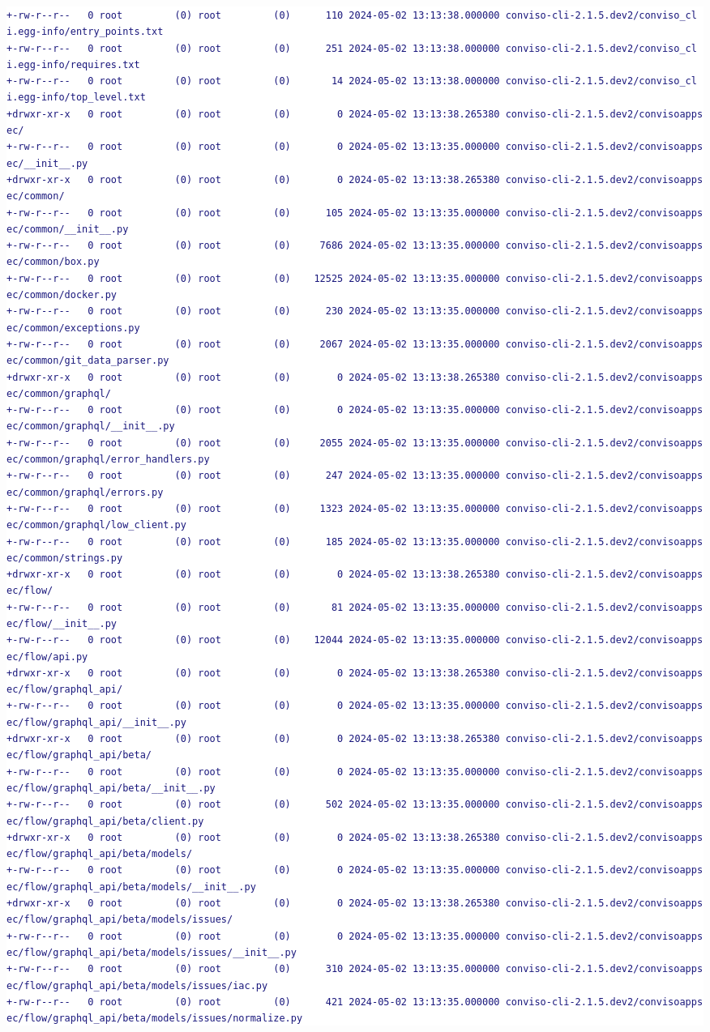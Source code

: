 ```diff
+-rw-r--r--   0 root         (0) root         (0)      110 2024-05-02 13:13:38.000000 conviso-cli-2.1.5.dev2/conviso_cli.egg-info/entry_points.txt
+-rw-r--r--   0 root         (0) root         (0)      251 2024-05-02 13:13:38.000000 conviso-cli-2.1.5.dev2/conviso_cli.egg-info/requires.txt
+-rw-r--r--   0 root         (0) root         (0)       14 2024-05-02 13:13:38.000000 conviso-cli-2.1.5.dev2/conviso_cli.egg-info/top_level.txt
+drwxr-xr-x   0 root         (0) root         (0)        0 2024-05-02 13:13:38.265380 conviso-cli-2.1.5.dev2/convisoappsec/
+-rw-r--r--   0 root         (0) root         (0)        0 2024-05-02 13:13:35.000000 conviso-cli-2.1.5.dev2/convisoappsec/__init__.py
+drwxr-xr-x   0 root         (0) root         (0)        0 2024-05-02 13:13:38.265380 conviso-cli-2.1.5.dev2/convisoappsec/common/
+-rw-r--r--   0 root         (0) root         (0)      105 2024-05-02 13:13:35.000000 conviso-cli-2.1.5.dev2/convisoappsec/common/__init__.py
+-rw-r--r--   0 root         (0) root         (0)     7686 2024-05-02 13:13:35.000000 conviso-cli-2.1.5.dev2/convisoappsec/common/box.py
+-rw-r--r--   0 root         (0) root         (0)    12525 2024-05-02 13:13:35.000000 conviso-cli-2.1.5.dev2/convisoappsec/common/docker.py
+-rw-r--r--   0 root         (0) root         (0)      230 2024-05-02 13:13:35.000000 conviso-cli-2.1.5.dev2/convisoappsec/common/exceptions.py
+-rw-r--r--   0 root         (0) root         (0)     2067 2024-05-02 13:13:35.000000 conviso-cli-2.1.5.dev2/convisoappsec/common/git_data_parser.py
+drwxr-xr-x   0 root         (0) root         (0)        0 2024-05-02 13:13:38.265380 conviso-cli-2.1.5.dev2/convisoappsec/common/graphql/
+-rw-r--r--   0 root         (0) root         (0)        0 2024-05-02 13:13:35.000000 conviso-cli-2.1.5.dev2/convisoappsec/common/graphql/__init__.py
+-rw-r--r--   0 root         (0) root         (0)     2055 2024-05-02 13:13:35.000000 conviso-cli-2.1.5.dev2/convisoappsec/common/graphql/error_handlers.py
+-rw-r--r--   0 root         (0) root         (0)      247 2024-05-02 13:13:35.000000 conviso-cli-2.1.5.dev2/convisoappsec/common/graphql/errors.py
+-rw-r--r--   0 root         (0) root         (0)     1323 2024-05-02 13:13:35.000000 conviso-cli-2.1.5.dev2/convisoappsec/common/graphql/low_client.py
+-rw-r--r--   0 root         (0) root         (0)      185 2024-05-02 13:13:35.000000 conviso-cli-2.1.5.dev2/convisoappsec/common/strings.py
+drwxr-xr-x   0 root         (0) root         (0)        0 2024-05-02 13:13:38.265380 conviso-cli-2.1.5.dev2/convisoappsec/flow/
+-rw-r--r--   0 root         (0) root         (0)       81 2024-05-02 13:13:35.000000 conviso-cli-2.1.5.dev2/convisoappsec/flow/__init__.py
+-rw-r--r--   0 root         (0) root         (0)    12044 2024-05-02 13:13:35.000000 conviso-cli-2.1.5.dev2/convisoappsec/flow/api.py
+drwxr-xr-x   0 root         (0) root         (0)        0 2024-05-02 13:13:38.265380 conviso-cli-2.1.5.dev2/convisoappsec/flow/graphql_api/
+-rw-r--r--   0 root         (0) root         (0)        0 2024-05-02 13:13:35.000000 conviso-cli-2.1.5.dev2/convisoappsec/flow/graphql_api/__init__.py
+drwxr-xr-x   0 root         (0) root         (0)        0 2024-05-02 13:13:38.265380 conviso-cli-2.1.5.dev2/convisoappsec/flow/graphql_api/beta/
+-rw-r--r--   0 root         (0) root         (0)        0 2024-05-02 13:13:35.000000 conviso-cli-2.1.5.dev2/convisoappsec/flow/graphql_api/beta/__init__.py
+-rw-r--r--   0 root         (0) root         (0)      502 2024-05-02 13:13:35.000000 conviso-cli-2.1.5.dev2/convisoappsec/flow/graphql_api/beta/client.py
+drwxr-xr-x   0 root         (0) root         (0)        0 2024-05-02 13:13:38.265380 conviso-cli-2.1.5.dev2/convisoappsec/flow/graphql_api/beta/models/
+-rw-r--r--   0 root         (0) root         (0)        0 2024-05-02 13:13:35.000000 conviso-cli-2.1.5.dev2/convisoappsec/flow/graphql_api/beta/models/__init__.py
+drwxr-xr-x   0 root         (0) root         (0)        0 2024-05-02 13:13:38.265380 conviso-cli-2.1.5.dev2/convisoappsec/flow/graphql_api/beta/models/issues/
+-rw-r--r--   0 root         (0) root         (0)        0 2024-05-02 13:13:35.000000 conviso-cli-2.1.5.dev2/convisoappsec/flow/graphql_api/beta/models/issues/__init__.py
+-rw-r--r--   0 root         (0) root         (0)      310 2024-05-02 13:13:35.000000 conviso-cli-2.1.5.dev2/convisoappsec/flow/graphql_api/beta/models/issues/iac.py
+-rw-r--r--   0 root         (0) root         (0)      421 2024-05-02 13:13:35.000000 conviso-cli-2.1.5.dev2/convisoappsec/flow/graphql_api/beta/models/issues/normalize.py
```